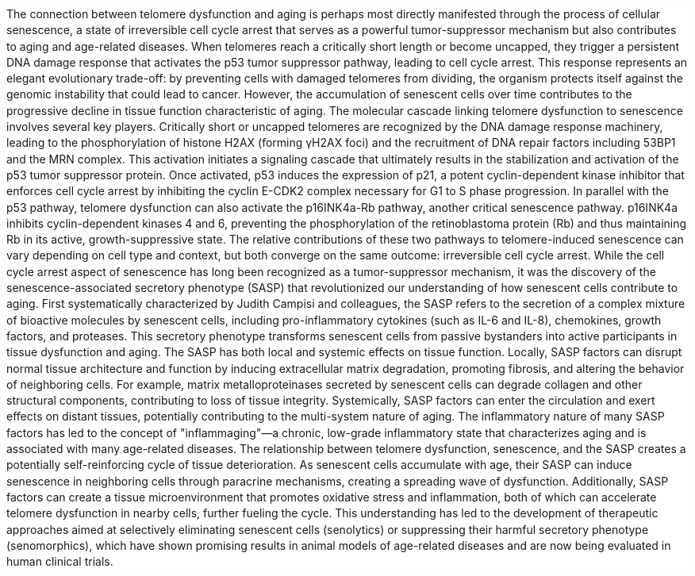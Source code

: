 The connection between telomere dysfunction and aging is perhaps most directly manifested through the process of cellular senescence, a state of irreversible cell cycle arrest that serves as a powerful tumor-suppressor mechanism but also contributes to aging and age-related diseases. When telomeres reach a critically short length or become uncapped, they trigger a persistent DNA damage response that activates the p53 tumor suppressor pathway, leading to cell cycle arrest. This response represents an elegant evolutionary trade-off: by preventing cells with damaged telomeres from dividing, the organism protects itself against the genomic instability that could lead to cancer. However, the accumulation of senescent cells over time contributes to the progressive decline in tissue function characteristic of aging. The molecular cascade linking telomere dysfunction to senescence involves several key players. Critically short or uncapped telomeres are recognized by the DNA damage response machinery, leading to the phosphorylation of histone H2AX (forming γH2AX foci) and the recruitment of DNA repair factors including 53BP1 and the MRN complex. This activation initiates a signaling cascade that ultimately results in the stabilization and activation of the p53 tumor suppressor protein. Once activated, p53 induces the expression of p21, a potent cyclin-dependent kinase inhibitor that enforces cell cycle arrest by inhibiting the cyclin E-CDK2 complex necessary for G1 to S phase progression. In parallel with the p53 pathway, telomere dysfunction can also activate the p16INK4a-Rb pathway, another critical senescence pathway. p16INK4a inhibits cyclin-dependent kinases 4 and 6, preventing the phosphorylation of the retinoblastoma protein (Rb) and thus maintaining Rb in its active, growth-suppressive state. The relative contributions of these two pathways to telomere-induced senescence can vary depending on cell type and context, but both converge on the same outcome: irreversible cell cycle arrest. While the cell cycle arrest aspect of senescence has long been recognized as a tumor-suppressor mechanism, it was the discovery of the senescence-associated secretory phenotype (SASP) that revolutionized our understanding of how senescent cells contribute to aging. First systematically characterized by Judith Campisi and colleagues, the SASP refers to the secretion of a complex mixture of bioactive molecules by senescent cells, including pro-inflammatory cytokines (such as IL-6 and IL-8), chemokines, growth factors, and proteases. This secretory phenotype transforms senescent cells from passive bystanders into active participants in tissue dysfunction and aging. The SASP has both local and systemic effects on tissue function. Locally, SASP factors can disrupt normal tissue architecture and function by inducing extracellular matrix degradation, promoting fibrosis, and altering the behavior of neighboring cells. For example, matrix metalloproteinases secreted by senescent cells can degrade collagen and other structural components, contributing to loss of tissue integrity. Systemically, SASP factors can enter the circulation and exert effects on distant tissues, potentially contributing to the multi-system nature of aging. The inflammatory nature of many SASP factors has led to the concept of "inflammaging"—a chronic, low-grade inflammatory state that characterizes aging and is associated with many age-related diseases. The relationship between telomere dysfunction, senescence, and the SASP creates a potentially self-reinforcing cycle of tissue deterioration. As senescent cells accumulate with age, their SASP can induce senescence in neighboring cells through paracrine mechanisms, creating a spreading wave of dysfunction. Additionally, SASP factors can create a tissue microenvironment that promotes oxidative stress and inflammation, both of which can accelerate telomere dysfunction in nearby cells, further fueling the cycle. This understanding has led to the development of therapeutic approaches aimed at selectively eliminating senescent cells (senolytics) or suppressing their harmful secretory phenotype (senomorphics), which have shown promising results in animal models of age-related diseases and are now being evaluated in human clinical trials.
